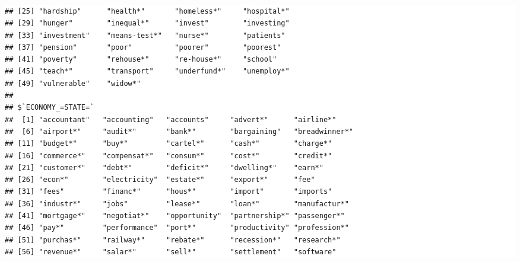     ## [25] "hardship"      "health*"       "homeless*"     "hospital*"    
    ## [29] "hunger"        "inequal*"      "invest"        "investing"    
    ## [33] "investment"    "means-test*"   "nurse*"        "patients"     
    ## [37] "pension"       "poor"          "poorer"        "poorest"      
    ## [41] "poverty"       "rehouse*"      "re-house*"     "school"       
    ## [45] "teach*"        "transport"     "underfund*"    "unemploy*"    
    ## [49] "vulnerable"    "widow*"       
    ## 
    ## $`ECONOMY_=STATE=`
    ##  [1] "accountant"   "accounting"   "accounts"     "advert*"      "airline*"    
    ##  [6] "airport*"     "audit*"       "bank*"        "bargaining"   "breadwinner*"
    ## [11] "budget*"      "buy*"         "cartel*"      "cash*"        "charge*"     
    ## [16] "commerce*"    "compensat*"   "consum*"      "cost*"        "credit*"     
    ## [21] "customer*"    "debt*"        "deficit*"     "dwelling*"    "earn*"       
    ## [26] "econ*"        "electricity"  "estate*"      "export*"      "fee"         
    ## [31] "fees"         "financ*"      "hous*"        "import"       "imports"     
    ## [36] "industr*"     "jobs"         "lease*"       "loan*"        "manufactur*" 
    ## [41] "mortgage*"    "negotiat*"    "opportunity"  "partnership*" "passenger*"  
    ## [46] "pay*"         "performance"  "port*"        "productivity" "profession*" 
    ## [51] "purchas*"     "railway*"     "rebate*"      "recession*"   "research*"   
    ## [56] "revenue*"     "salar*"       "sell*"        "settlement"   "software"    